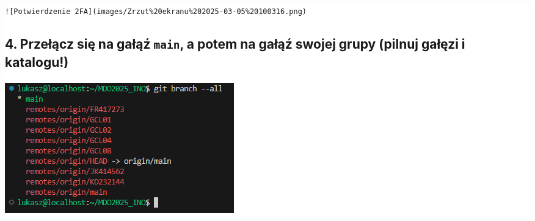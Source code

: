     ![Potwierdzenie 2FA](images/Zrzut%20ekranu%202025-03-05%20100316.png)

## 4. Przełącz się na gałąź `main`, a potem na gałąź swojej grupy (pilnuj gałęzi i katalogu!)

![Lista gałęzi](images/Pasted%20image%2020250305101659.png)

